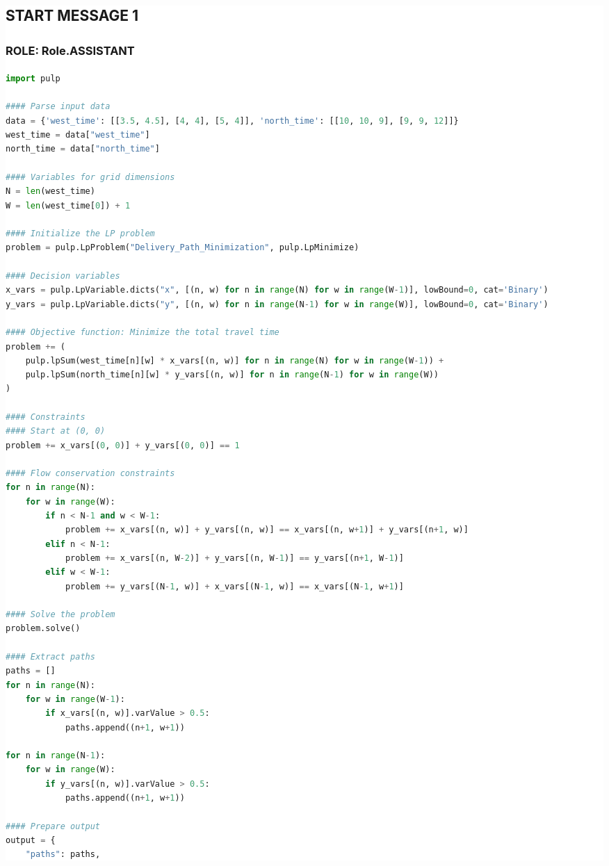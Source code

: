 
## START MESSAGE 1 
### ROLE: Role.ASSISTANT
```python
import pulp

#### Parse input data
data = {'west_time': [[3.5, 4.5], [4, 4], [5, 4]], 'north_time': [[10, 10, 9], [9, 9, 12]]}
west_time = data["west_time"]
north_time = data["north_time"]

#### Variables for grid dimensions
N = len(west_time)
W = len(west_time[0]) + 1

#### Initialize the LP problem
problem = pulp.LpProblem("Delivery_Path_Minimization", pulp.LpMinimize)

#### Decision variables
x_vars = pulp.LpVariable.dicts("x", [(n, w) for n in range(N) for w in range(W-1)], lowBound=0, cat='Binary')
y_vars = pulp.LpVariable.dicts("y", [(n, w) for n in range(N-1) for w in range(W)], lowBound=0, cat='Binary')

#### Objective function: Minimize the total travel time
problem += (
    pulp.lpSum(west_time[n][w] * x_vars[(n, w)] for n in range(N) for w in range(W-1)) +
    pulp.lpSum(north_time[n][w] * y_vars[(n, w)] for n in range(N-1) for w in range(W))
)

#### Constraints
#### Start at (0, 0)
problem += x_vars[(0, 0)] + y_vars[(0, 0)] == 1

#### Flow conservation constraints
for n in range(N):
    for w in range(W):
        if n < N-1 and w < W-1:
            problem += x_vars[(n, w)] + y_vars[(n, w)] == x_vars[(n, w+1)] + y_vars[(n+1, w)]
        elif n < N-1:
            problem += x_vars[(n, W-2)] + y_vars[(n, W-1)] == y_vars[(n+1, W-1)]
        elif w < W-1:
            problem += y_vars[(N-1, w)] + x_vars[(N-1, w)] == x_vars[(N-1, w+1)]

#### Solve the problem
problem.solve()

#### Extract paths
paths = []
for n in range(N):
    for w in range(W-1):
        if x_vars[(n, w)].varValue > 0.5:
            paths.append((n+1, w+1))

for n in range(N-1):
    for w in range(W):
        if y_vars[(n, w)].varValue > 0.5:
            paths.append((n+1, w+1))

#### Prepare output
output = {
    "paths": paths,
```